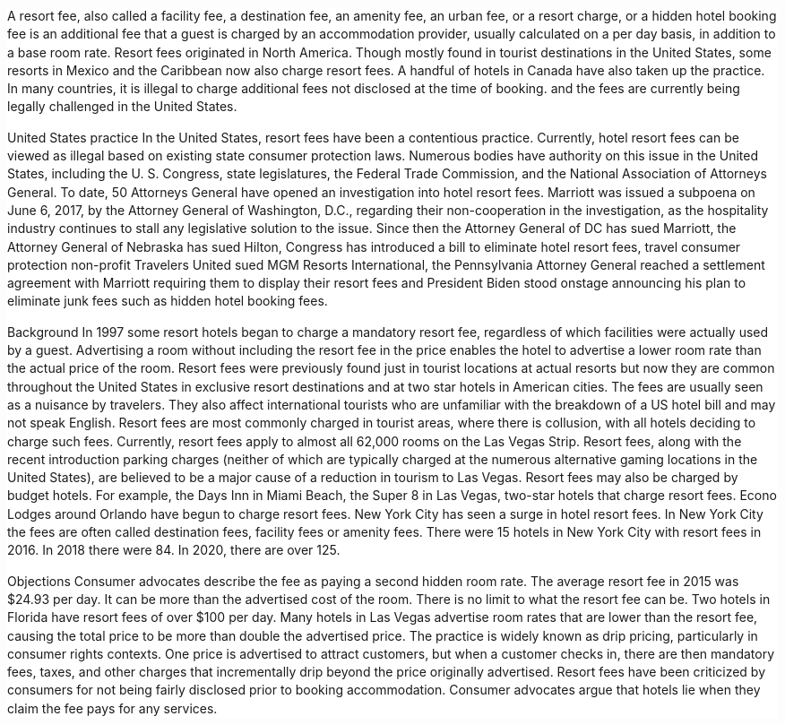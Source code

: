 A resort fee, also called a facility fee, a destination fee, an amenity fee, an urban fee, or a resort charge, or a hidden hotel booking fee is an additional fee that a guest is charged by an accommodation provider, usually calculated on a per day basis, in addition to a base room rate.
Resort fees originated in North America. Though mostly found in tourist destinations in the United States, some resorts in Mexico and the Caribbean now also charge resort fees. A handful of hotels in Canada have also taken up the practice. In many countries, it is illegal to charge additional fees not disclosed at the time of booking. and the fees are currently being legally challenged in the United States.

United States practice
In the United States, resort fees have been a contentious practice. Currently, hotel resort fees can be viewed as illegal based on existing state consumer protection laws.
Numerous bodies have authority on this issue in the United States, including the U. S. Congress, state legislatures, the Federal Trade Commission, and the National Association of Attorneys General. To date, 50 Attorneys General have opened an investigation into hotel resort fees. Marriott was issued a subpoena on June 6, 2017, by the Attorney General of Washington, D.C., regarding their non-cooperation in the investigation, as the hospitality industry continues to stall any legislative solution to the issue. Since then the Attorney General of DC has sued Marriott, the Attorney General of Nebraska has sued Hilton, Congress has introduced a bill to eliminate hotel resort fees, travel consumer protection non-profit Travelers United sued MGM Resorts International, the Pennsylvania Attorney General reached a settlement agreement with Marriott requiring them to display their resort fees and President Biden stood onstage announcing his plan to eliminate junk fees such as hidden hotel booking fees.

Background
In 1997 some resort hotels began to charge a mandatory resort fee, regardless of which facilities were actually used by a guest. Advertising a room without including the resort fee in the price enables the hotel to advertise a lower room rate than the actual price of the room.
Resort fees were previously found just in tourist locations at actual resorts but now they are common throughout the United States in exclusive resort destinations and at two star hotels in American cities. The fees are usually seen as a nuisance by travelers. They also affect international tourists who are unfamiliar with the breakdown of a US hotel bill and may not speak English. Resort fees are most commonly charged in tourist areas, where there is collusion, with all hotels deciding to charge such fees. Currently, resort fees apply to almost all 62,000 rooms on the Las Vegas Strip. Resort fees, along with the recent introduction parking charges (neither of which are typically charged at the numerous alternative gaming locations in the United States), are believed to be a major cause of a reduction in tourism to Las Vegas. Resort fees may also be charged by budget hotels. For example, the Days Inn in Miami Beach, the Super 8 in Las Vegas, two-star hotels that charge resort fees. Econo Lodges around Orlando have begun to charge resort fees.
New York City has seen a surge in hotel resort fees. In New York City the fees are often called destination fees, facility fees or amenity fees. There were 15 hotels in New York City with resort fees in 2016. In 2018 there were 84. In 2020, there are over 125.

Objections
Consumer advocates describe the fee as paying a second hidden room rate. The average resort fee in 2015 was $24.93 per day. It can be more than the advertised cost of the room. There is no limit to what the resort fee can be. Two hotels in Florida have resort fees of over $100 per day. Many hotels in Las Vegas advertise room rates that are lower than the resort fee, causing the total price to be more than double the advertised price. The practice is widely known as drip pricing, particularly in consumer rights contexts. One price is advertised to attract customers, but when a customer checks in, there are then mandatory fees, taxes, and other charges that incrementally drip beyond the price originally advertised. Resort fees have been criticized by consumers for not being fairly disclosed prior to booking accommodation. Consumer advocates argue that hotels lie when they claim the fee pays for any services.